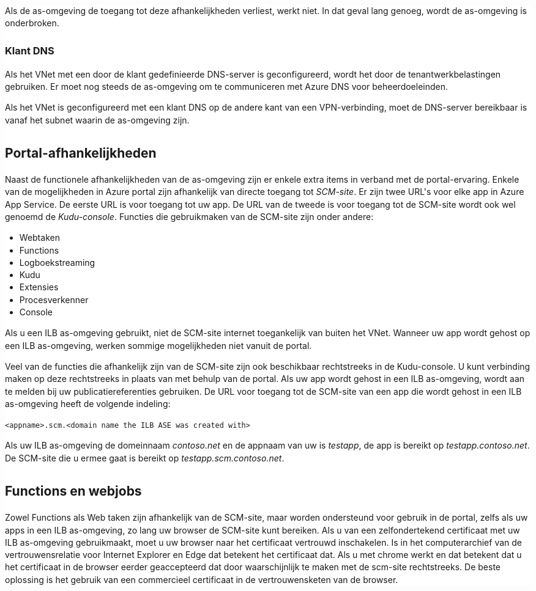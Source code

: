 Als de as-omgeving de toegang tot deze afhankelijkheden verliest, werkt niet. In dat geval lang genoeg, wordt de as-omgeving is onderbroken.

### <a name="customer-dns"></a>Klant DNS ###

Als het VNet met een door de klant gedefinieerde DNS-server is geconfigureerd, wordt het door de tenantwerkbelastingen gebruiken. Er moet nog steeds de as-omgeving om te communiceren met Azure DNS voor beheerdoeleinden. 

Als het VNet is geconfigureerd met een klant DNS op de andere kant van een VPN-verbinding, moet de DNS-server bereikbaar is vanaf het subnet waarin de as-omgeving zijn.

<a name="portaldep"></a>

## <a name="portal-dependencies"></a>Portal-afhankelijkheden ##

Naast de functionele afhankelijkheden van de as-omgeving zijn er enkele extra items in verband met de portal-ervaring. Enkele van de mogelijkheden in Azure portal zijn afhankelijk van directe toegang tot _SCM-site_. Er zijn twee URL's voor elke app in Azure App Service. De eerste URL is voor toegang tot uw app. De URL van de tweede is voor toegang tot de SCM-site wordt ook wel genoemd de _Kudu-console_. Functies die gebruikmaken van de SCM-site zijn onder andere:

-   Webtaken
-   Functions
-   Logboekstreaming
-   Kudu
-   Extensies
-   Procesverkenner
-   Console

Als u een ILB as-omgeving gebruikt, niet de SCM-site internet toegankelijk van buiten het VNet. Wanneer uw app wordt gehost op een ILB as-omgeving, werken sommige mogelijkheden niet vanuit de portal.  

Veel van de functies die afhankelijk zijn van de SCM-site zijn ook beschikbaar rechtstreeks in de Kudu-console. U kunt verbinding maken op deze rechtstreeks in plaats van met behulp van de portal. Als uw app wordt gehost in een ILB as-omgeving, wordt aan te melden bij uw publicatiereferenties gebruiken. De URL voor toegang tot de SCM-site van een app die wordt gehost in een ILB as-omgeving heeft de volgende indeling: 

```
<appname>.scm.<domain name the ILB ASE was created with> 
```

Als uw ILB as-omgeving de domeinnaam *contoso.net* en de appnaam van uw is *testapp*, de app is bereikt op *testapp.contoso.net*. De SCM-site die u ermee gaat is bereikt op *testapp.scm.contoso.net*.

## <a name="functions-and-web-jobs"></a>Functions en webjobs ##

Zowel Functions als Web taken zijn afhankelijk van de SCM-site, maar worden ondersteund voor gebruik in de portal, zelfs als uw apps in een ILB as-omgeving, zo lang uw browser de SCM-site kunt bereiken.  Als u van een zelfondertekend certificaat met uw ILB as-omgeving gebruikmaakt, moet u uw browser naar het certificaat vertrouwd inschakelen.  Is in het computerarchief van de vertrouwensrelatie voor Internet Explorer en Edge dat betekent het certificaat dat.  Als u met chrome werkt en dat betekent dat u het certificaat in de browser eerder geaccepteerd dat door waarschijnlijk te maken met de scm-site rechtstreeks.  De beste oplossing is het gebruik van een commercieel certificaat in de vertrouwensketen van de browser.  

